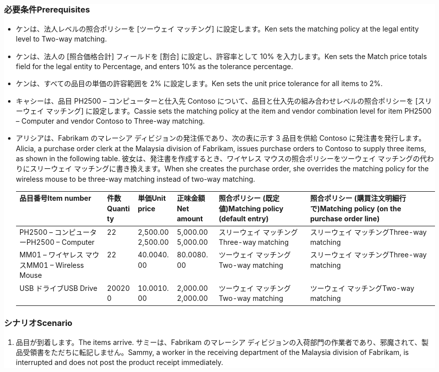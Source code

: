 ### <a name="prerequisites"></a><span data-ttu-id="67cbe-210">必要条件</span><span class="sxs-lookup"><span data-stu-id="67cbe-210">Prerequisites</span></span>

-   <span data-ttu-id="67cbe-211">ケンは、法人レベルの照合ポリシーを [ツーウェイ マッチング] に設定します。</span><span class="sxs-lookup"><span data-stu-id="67cbe-211">Ken sets the matching policy at the legal entity level to Two-way matching.</span></span>
-   <span data-ttu-id="67cbe-212">ケンは、法人の [照合価格合計] フィールドを [割合] に設定し、許容率として 10% を入力します。</span><span class="sxs-lookup"><span data-stu-id="67cbe-212">Ken sets the Match price totals field for the legal entity to Percentage, and enters 10% as the tolerance percentage.</span></span>
-   <span data-ttu-id="67cbe-213">ケンは、すべての品目の単価の許容範囲を 2% に設定します。</span><span class="sxs-lookup"><span data-stu-id="67cbe-213">Ken sets the unit price tolerance for all items to 2%.</span></span>
-   <span data-ttu-id="67cbe-214">キャシーは、品目 PH2500 – コンピューターと仕入先 Contoso について、品目と仕入先の組み合わせレベルの照合ポリシーを [スリーウェイ マッチング] に設定します。</span><span class="sxs-lookup"><span data-stu-id="67cbe-214">Cassie sets the matching policy at the item and vendor combination level for item PH2500 – Computer and vendor Contoso to Three-way matching.</span></span>
-   <span data-ttu-id="67cbe-215">アリシアは、Fabrikam のマレーシア ディビジョンの発注係であり、次の表に示す 3 品目を供給 Contoso に発注書を発行します。</span><span class="sxs-lookup"><span data-stu-id="67cbe-215">Alicia, a purchase order clerk at the Malaysia division of Fabrikam, issues purchase orders to Contoso to supply three items, as shown in the following table.</span></span> <span data-ttu-id="67cbe-216">彼女は、発注書を作成するとき、ワイヤレス マウスの照合ポリシーをツーウェイ マッチングの代わりにスリーウェイ マッチングに書き換えます。</span><span class="sxs-lookup"><span data-stu-id="67cbe-216">When she creates the purchase order, she overrides the matching policy for the wireless mouse to be three-way matching instead of two-way matching.</span></span>

    | <span data-ttu-id="67cbe-217">品目番号</span><span class="sxs-lookup"><span data-stu-id="67cbe-217">Item number</span></span>           | <span data-ttu-id="67cbe-218">件数</span><span class="sxs-lookup"><span data-stu-id="67cbe-218">Quantity</span></span> | <span data-ttu-id="67cbe-219">単価</span><span class="sxs-lookup"><span data-stu-id="67cbe-219">Unit price</span></span> | <span data-ttu-id="67cbe-220">正味金額</span><span class="sxs-lookup"><span data-stu-id="67cbe-220">Net amount</span></span> | <span data-ttu-id="67cbe-221">照合ポリシー (既定値)</span><span class="sxs-lookup"><span data-stu-id="67cbe-221">Matching policy (default entry)</span></span> | <span data-ttu-id="67cbe-222">照合ポリシー (購買注文明細行で)</span><span class="sxs-lookup"><span data-stu-id="67cbe-222">Matching policy (on the purchase order line)</span></span> |
    |-----------------------|----------|------------|------------|---------------------------------|----------------------------------------------|
    | <span data-ttu-id="67cbe-223">PH2500 – コンピューター</span><span class="sxs-lookup"><span data-stu-id="67cbe-223">PH2500 – Computer</span></span>     | <span data-ttu-id="67cbe-224">2</span><span class="sxs-lookup"><span data-stu-id="67cbe-224">2</span></span>        | <span data-ttu-id="67cbe-225">2,500.00</span><span class="sxs-lookup"><span data-stu-id="67cbe-225">2,500.00</span></span>   | <span data-ttu-id="67cbe-226">5,000.00</span><span class="sxs-lookup"><span data-stu-id="67cbe-226">5,000.00</span></span>   | <span data-ttu-id="67cbe-227">スリーウェイ マッチング</span><span class="sxs-lookup"><span data-stu-id="67cbe-227">Three-way matching</span></span>              | <span data-ttu-id="67cbe-228">スリーウェイ マッチング</span><span class="sxs-lookup"><span data-stu-id="67cbe-228">Three-way matching</span></span>                           |
    | <span data-ttu-id="67cbe-229">MM01 – ワイヤレス マウス</span><span class="sxs-lookup"><span data-stu-id="67cbe-229">MM01 – Wireless Mouse</span></span> | <span data-ttu-id="67cbe-230">2</span><span class="sxs-lookup"><span data-stu-id="67cbe-230">2</span></span>        | <span data-ttu-id="67cbe-231">40.00</span><span class="sxs-lookup"><span data-stu-id="67cbe-231">40.00</span></span>      | <span data-ttu-id="67cbe-232">80.00</span><span class="sxs-lookup"><span data-stu-id="67cbe-232">80.00</span></span>      | <span data-ttu-id="67cbe-233">ツーウェイ マッチング</span><span class="sxs-lookup"><span data-stu-id="67cbe-233">Two-way matching</span></span>                | <span data-ttu-id="67cbe-234">スリーウェイ マッチング</span><span class="sxs-lookup"><span data-stu-id="67cbe-234">Three-way matching</span></span>                           |
    | <span data-ttu-id="67cbe-235">USB ドライブ</span><span class="sxs-lookup"><span data-stu-id="67cbe-235">USB Drive</span></span>             | <span data-ttu-id="67cbe-236">200</span><span class="sxs-lookup"><span data-stu-id="67cbe-236">200</span></span>      | <span data-ttu-id="67cbe-237">10.00</span><span class="sxs-lookup"><span data-stu-id="67cbe-237">10.00</span></span>      | <span data-ttu-id="67cbe-238">2,000.00</span><span class="sxs-lookup"><span data-stu-id="67cbe-238">2,000.00</span></span>   | <span data-ttu-id="67cbe-239">ツーウェイ マッチング</span><span class="sxs-lookup"><span data-stu-id="67cbe-239">Two-way matching</span></span>                | <span data-ttu-id="67cbe-240">ツーウェイ マッチング</span><span class="sxs-lookup"><span data-stu-id="67cbe-240">Two-way matching</span></span>                             |

### <a name="scenario"></a><span data-ttu-id="67cbe-241">シナリオ</span><span class="sxs-lookup"><span data-stu-id="67cbe-241">Scenario</span></span>

1.  <span data-ttu-id="67cbe-242">品目が到着します。</span><span class="sxs-lookup"><span data-stu-id="67cbe-242">The items arrive.</span></span> <span data-ttu-id="67cbe-243">サミーは、Fabrikam のマレーシア ディビジョンの入荷部門の作業者であり、邪魔されて、製品受領書をただちに転記しません。</span><span class="sxs-lookup"><span data-stu-id="67cbe-243">Sammy, a worker in the receiving department of the Malaysia division of Fabrikam, is interrupted and does not post the product receipt immediately.</span></span>